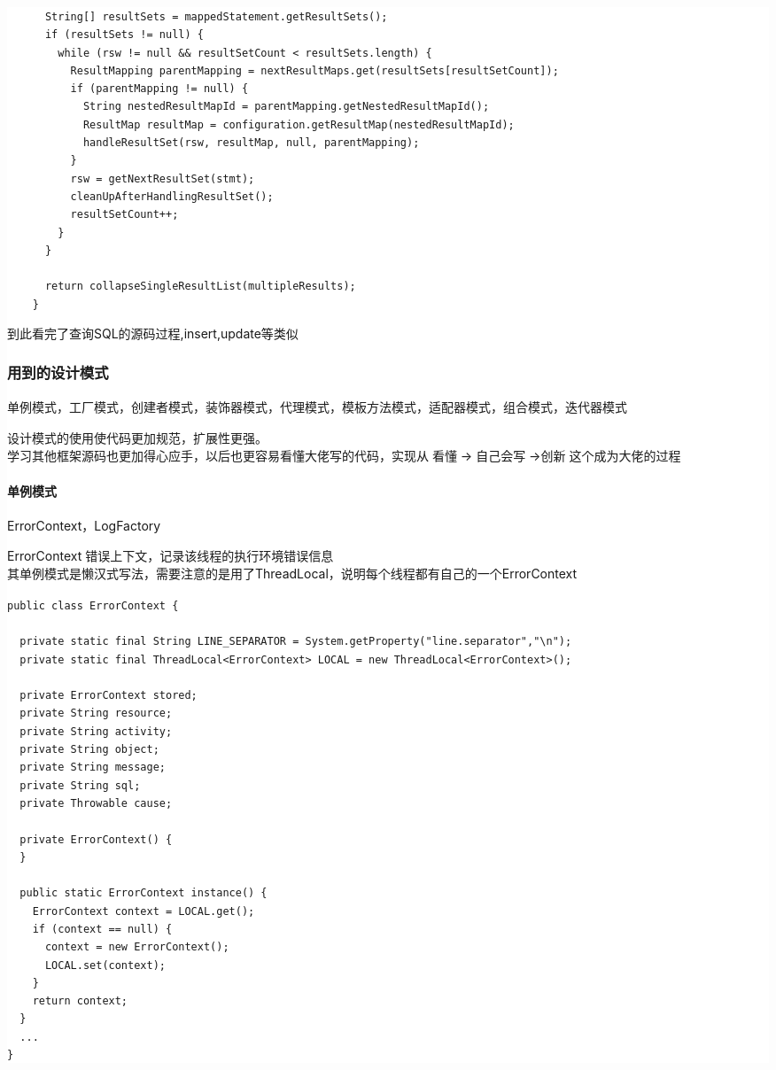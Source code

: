           String[] resultSets = mappedStatement.getResultSets();
          if (resultSets != null) {
            while (rsw != null && resultSetCount < resultSets.length) {
              ResultMapping parentMapping = nextResultMaps.get(resultSets[resultSetCount]);
              if (parentMapping != null) {
                String nestedResultMapId = parentMapping.getNestedResultMapId();
                ResultMap resultMap = configuration.getResultMap(nestedResultMapId);
                handleResultSet(rsw, resultMap, null, parentMapping);
              }
              rsw = getNextResultSet(stmt);
              cleanUpAfterHandlingResultSet();
              resultSetCount++;
            }
          }
      
          return collapseSingleResultList(multipleResults);
        }
 
到此看完了查询SQL的源码过程,insert,update等类似 
    
### 用到的设计模式 
单例模式，工厂模式，创建者模式，装饰器模式，代理模式，模板方法模式，适配器模式，组合模式，迭代器模式

设计模式的使用使代码更加规范，扩展性更强。   
学习其他框架源码也更加得心应手，以后也更容易看懂大佬写的代码，实现从 看懂 -> 自己会写 ->创新 这个成为大佬的过程

#### 单例模式
ErrorContext，LogFactory

ErrorContext 错误上下文，记录该线程的执行环境错误信息   
其单例模式是懒汉式写法，需要注意的是用了ThreadLocal，说明每个线程都有自己的一个ErrorContext

    public class ErrorContext {
    
      private static final String LINE_SEPARATOR = System.getProperty("line.separator","\n");
      private static final ThreadLocal<ErrorContext> LOCAL = new ThreadLocal<ErrorContext>();
    
      private ErrorContext stored;
      private String resource;
      private String activity;
      private String object;
      private String message;
      private String sql;
      private Throwable cause;
    
      private ErrorContext() {
      }
    
      public static ErrorContext instance() {
        ErrorContext context = LOCAL.get();
        if (context == null) {
          context = new ErrorContext();
          LOCAL.set(context);
        }
        return context;
      }
      ...
    }
    